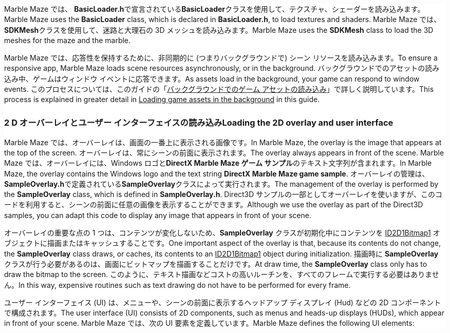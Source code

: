 
<span data-ttu-id="69f01-202">Marble Maze では、 **BasicLoader.h**で宣言されている**BasicLoader**クラスを使用して、テクスチャ、シェーダーを読み込みます。</span><span class="sxs-lookup"><span data-stu-id="69f01-202">Marble Maze uses the **BasicLoader** class, which is declared in **BasicLoader.h**, to load textures and shaders.</span></span> <span data-ttu-id="69f01-203">Marble Maze では、 **SDKMesh**クラスを使用して、迷路と大理石の 3D メッシュを読み込みます。</span><span class="sxs-lookup"><span data-stu-id="69f01-203">Marble Maze uses the **SDKMesh** class to load the 3D meshes for the maze and the marble.</span></span>

<span data-ttu-id="69f01-204">Marble Maze では、応答性を保持するために、非同期的に (つまりバックグラウンドで) シーン リソースを読み込みます。</span><span class="sxs-lookup"><span data-stu-id="69f01-204">To ensure a responsive app, Marble Maze loads scene resources asynchronously, or in the background.</span></span> <span data-ttu-id="69f01-205">バックグラウンドでのアセットの読み込み中、ゲームはウィンドウ イベントに応答できます。</span><span class="sxs-lookup"><span data-stu-id="69f01-205">As assets load in the background, your game can respond to window events.</span></span> <span data-ttu-id="69f01-206">このプロセスについては、このガイドの「[バックグラウンドでのゲーム アセットの読み込み](marble-maze-application-structure.md#loading-game-assets-in-the-background)」で詳しく説明しています。</span><span class="sxs-lookup"><span data-stu-id="69f01-206">This process is explained in greater detail in [Loading game assets in the background](marble-maze-application-structure.md#loading-game-assets-in-the-background) in this guide.</span></span>

###  <a name="loading-the-2d-overlay-and-user-interface"></a><span data-ttu-id="69f01-207">2 D オーバーレイとユーザー インターフェイスの読み込み</span><span class="sxs-lookup"><span data-stu-id="69f01-207">Loading the 2D overlay and user interface</span></span>

<span data-ttu-id="69f01-208">Marble Maze では、オーバーレイは、画面の一番上に表示される画像です。</span><span class="sxs-lookup"><span data-stu-id="69f01-208">In Marble Maze, the overlay is the image that appears at the top of the screen.</span></span> <span data-ttu-id="69f01-209">オーバーレイは、常にシーンの前面に表示されます。</span><span class="sxs-lookup"><span data-stu-id="69f01-209">The overlay always appears in front of the scene.</span></span> <span data-ttu-id="69f01-210">Marble Maze では、オーバーレイには、Windows ロゴと**DirectX Marble Maze ゲーム サンプル**のテキスト文字列が含まれます。</span><span class="sxs-lookup"><span data-stu-id="69f01-210">In Marble Maze, the overlay contains the Windows logo and the text string **DirectX Marble Maze game sample**.</span></span> <span data-ttu-id="69f01-211">オーバーレイの管理は、 **SampleOverlay.h**で定義されている**SampleOverlay**クラスによって実行されます。</span><span class="sxs-lookup"><span data-stu-id="69f01-211">The management of the overlay is performed by the **SampleOverlay** class, which is defined in **SampleOverlay.h**.</span></span> <span data-ttu-id="69f01-212">Direct3D サンプルの一部としてオーバーレイを使いますが、このコードを利用すると、シーンの前面に任意の画像を表示することができます。</span><span class="sxs-lookup"><span data-stu-id="69f01-212">Although we use the overlay as part of the Direct3D samples, you can adapt this code to display any image that appears in front of your scene.</span></span>

<span data-ttu-id="69f01-213">オーバーレイの重要な点の 1 つは、コンテンツが変化しないため、**SampleOverlay** クラスが初期化中にコンテンツを [ID2D1Bitmap1](https://msdn.microsoft.com/library/windows/desktop/hh404349) オブジェクトに描画またはキャッシュすることです。</span><span class="sxs-lookup"><span data-stu-id="69f01-213">One important aspect of the overlay is that, because its contents do not change, the **SampleOverlay** class draws, or caches, its contents to an [ID2D1Bitmap1](https://msdn.microsoft.com/library/windows/desktop/hh404349) object during initialization.</span></span> <span data-ttu-id="69f01-214">描画時に **SampleOverlay** クラスが行う必要があるのは、画面にビットマップを描画することだけです。</span><span class="sxs-lookup"><span data-stu-id="69f01-214">At draw time, the **SampleOverlay** class only has to draw the bitmap to the screen.</span></span> <span data-ttu-id="69f01-215">このように、テキスト描画などコストの高いルーチンを、すべてのフレームで実行する必要はありません。</span><span class="sxs-lookup"><span data-stu-id="69f01-215">In this way, expensive routines such as text drawing do not have to be performed for every frame.</span></span>

<span data-ttu-id="69f01-216">ユーザー インターフェイス (UI) は、メニューや、シーンの前面に表示するヘッドアップ ディスプレイ (Hud) などの 2D コンポーネントで構成されます。</span><span class="sxs-lookup"><span data-stu-id="69f01-216">The user interface (UI) consists of 2D components, such as menus and heads-up displays (HUDs), which appear in front of your scene.</span></span> <span data-ttu-id="69f01-217">Marble Maze では、次の UI 要素を定義しています。</span><span class="sxs-lookup"><span data-stu-id="69f01-217">Marble Maze defines the following UI elements:</span></span>
